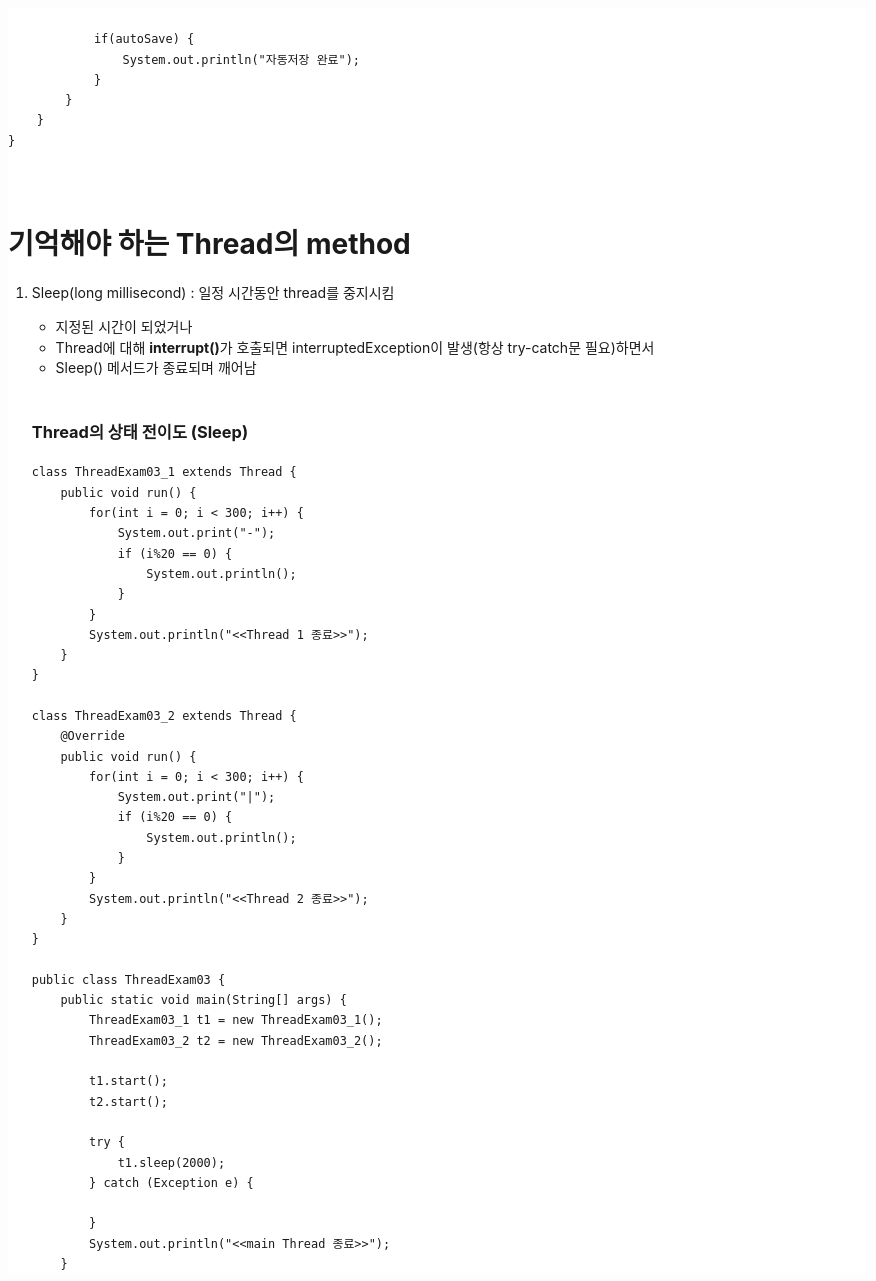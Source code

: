 ```
			
			if(autoSave) {
				System.out.println("자동저장 완료");
			}
		}
	}
}
```

<br>

# 기억해야 하는 Thread의 method
<ol>
<li>Sleep(long millisecond) : 일정 시간동안 thread를 중지시킴</li>

- 지정된 시간이 되었거나
- Thread에 대해 <strong>interrupt()</strong>가 호출되면 interruptedException이 발생(항상 try-catch문 필요)하면서
- Sleep() 메서드가 종료되며 깨어남

<br>

### Thread의 상태 전이도 (Sleep)

```
class ThreadExam03_1 extends Thread {
	public void run() {
		for(int i = 0; i < 300; i++) {
			System.out.print("-");
			if (i%20 == 0) {
				System.out.println();
			}
		}
		System.out.println("<<Thread 1 종료>>");
	}
}

class ThreadExam03_2 extends Thread {
	@Override
	public void run() {
		for(int i = 0; i < 300; i++) {
			System.out.print("|");
			if (i%20 == 0) {
				System.out.println();
			}
		}
		System.out.println("<<Thread 2 종료>>");
	}
}

public class ThreadExam03 {
	public static void main(String[] args) {
		ThreadExam03_1 t1 = new ThreadExam03_1();
		ThreadExam03_2 t2 = new ThreadExam03_2();

		t1.start();
		t2.start();
		
		try {
			t1.sleep(2000);
		} catch (Exception e) {
			
		}
		System.out.println("<<main Thread 종료>>");
	}
```